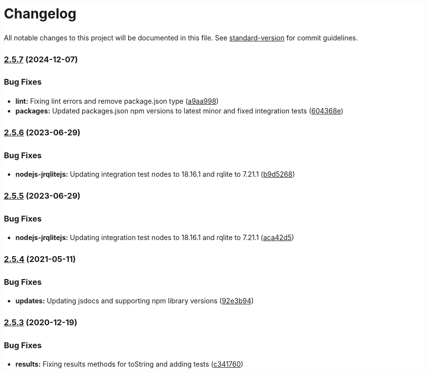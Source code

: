 # Changelog

All notable changes to this project will be documented in this file. See [standard-version](https://github.com/conventional-changelog/standard-version) for commit guidelines.

### [2.5.7](https://github.com/rqlite/rqlite-js/compare/v2.5.6...v2.5.7) (2024-12-07)


### Bug Fixes

* **lint:** Fixing lint errors and remove package.json type ([a9aa998](https://github.com/rqlite/rqlite-js/commit/a9aa9987d479f761a3ac0ecba77c1670d15194a7))
* **packages:** Updated packages.json npm versions to latest minor and fixed integration tests ([604368e](https://github.com/rqlite/rqlite-js/commit/604368e2976955efe161903676cac19924031a3b))

### [2.5.6](https://github.com/rqlite/rqlite-js/compare/v2.5.4...v2.5.6) (2023-06-29)


### Bug Fixes

* **nodejs-jrqlitejs:** Updating integration test nodes to 18.16.1 and rqlite to 7.21.1 ([b9d5268](https://github.com/rqlite/rqlite-js/commit/b9d5268f072fbdae12953533f854dd9811bffbc9))

### [2.5.5](https://github.com/rqlite/rqlite-js/compare/v2.5.4...v2.5.5) (2023-06-29)


### Bug Fixes

* **nodejs-jrqlitejs:** Updating integration test nodes to 18.16.1 and rqlite to 7.21.1 ([aca42d5](https://github.com/rqlite/rqlite-js/commit/aca42d5a8b63f4d1c6b8d4d499219c51aa9e24e0))

### [2.5.4](https://github.com/rqlite/rqlite-js/compare/v2.5.3...v2.5.4) (2021-05-11)


### Bug Fixes

* **updates:** Updating jsdocs and supporting npm library versions ([92e3b94](https://github.com/rqlite/rqlite-js/commit/92e3b94828bd46e94a6d4a47a9d1f4848db38aa3))

### [2.5.3](https://github.com/rqlite/rqlite-js/compare/v2.5.2...v2.5.3) (2020-12-19)


### Bug Fixes

* **results:** Fixing results methods for toString and adding tests ([c341760](https://github.com/rqlite/rqlite-js/commit/c3417604c25bdfe0ff461736fcd45c83377c50c6))
